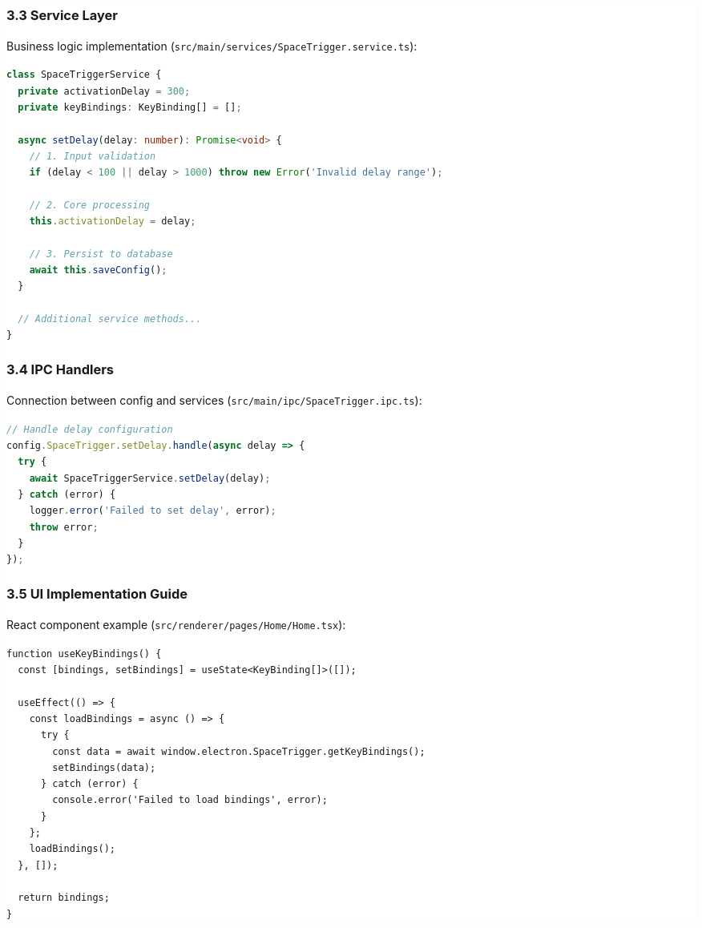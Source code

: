 ### 3.3 Service Layer

Business logic implementation (`src/main/services/SpaceTrigger.service.ts`):

```ts
class SpaceTriggerService {
  private activationDelay = 300;
  private keyBindings: KeyBinding[] = [];

  async setDelay(delay: number): Promise<void> {
    // 1. Input validation
    if (delay < 100 || delay > 1000) throw new Error('Invalid delay range');

    // 2. Core processing
    this.activationDelay = delay;

    // 3. Persist to database
    await this.saveConfig();
  }

  // Additional service methods...
}
```

### 3.4 IPC Handlers

Connection between config and services (`src/main/ipc/SpaceTrigger.ipc.ts`):

```ts
// Handle delay configuration
config.SpaceTrigger.setDelay.handle(async delay => {
  try {
    await SpaceTriggerService.setDelay(delay);
  } catch (error) {
    logger.error('Failed to set delay', error);
    throw error;
  }
});
```

### 3.5 UI Implementation Guide

React component example (`src/renderer/pages/Home/Home.tsx`):

```tsx
function useKeyBindings() {
  const [bindings, setBindings] = useState<KeyBinding[]>([]);

  useEffect(() => {
    const loadBindings = async () => {
      try {
        const data = await window.electron.SpaceTrigger.getKeyBindings();
        setBindings(data);
      } catch (error) {
        console.error('Failed to load bindings', error);
      }
    };
    loadBindings();
  }, []);

  return bindings;
}
```
